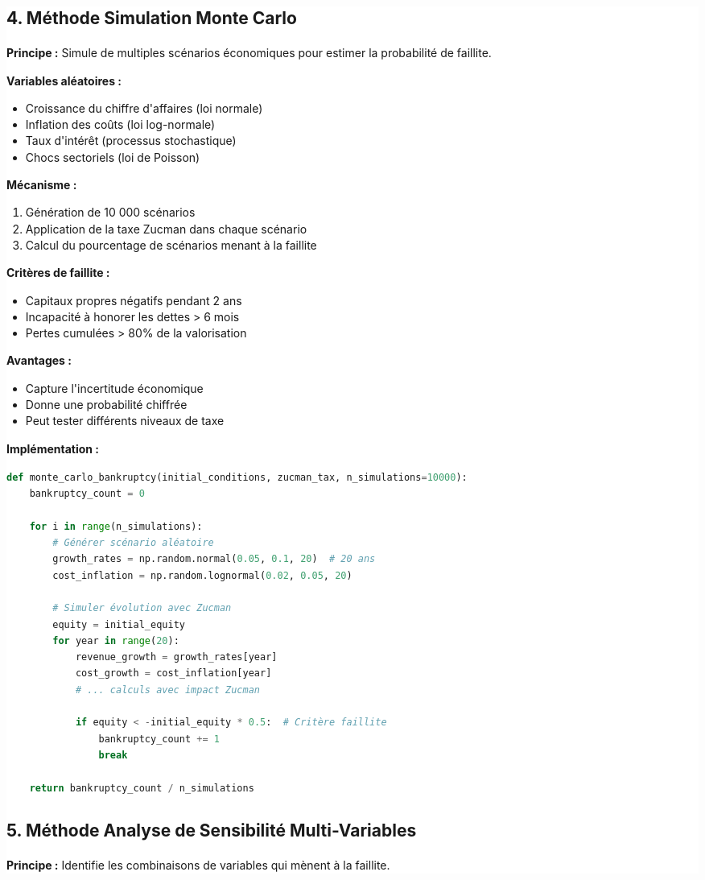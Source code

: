 ## 4. Méthode Simulation Monte Carlo

**Principe :** Simule de multiples scénarios économiques pour estimer la probabilité de faillite.

**Variables aléatoires :**
- Croissance du chiffre d'affaires (loi normale)
- Inflation des coûts (loi log-normale)
- Taux d'intérêt (processus stochastique)
- Chocs sectoriels (loi de Poisson)

**Mécanisme :**
1. Génération de 10 000 scénarios
2. Application de la taxe Zucman dans chaque scénario
3. Calcul du pourcentage de scénarios menant à la faillite

**Critères de faillite :**
- Capitaux propres négatifs pendant 2 ans
- Incapacité à honorer les dettes > 6 mois
- Pertes cumulées > 80% de la valorisation

**Avantages :**
- Capture l'incertitude économique
- Donne une probabilité chiffrée
- Peut tester différents niveaux de taxe

**Implémentation :**
```python
def monte_carlo_bankruptcy(initial_conditions, zucman_tax, n_simulations=10000):
    bankruptcy_count = 0

    for i in range(n_simulations):
        # Générer scénario aléatoire
        growth_rates = np.random.normal(0.05, 0.1, 20)  # 20 ans
        cost_inflation = np.random.lognormal(0.02, 0.05, 20)

        # Simuler évolution avec Zucman
        equity = initial_equity
        for year in range(20):
            revenue_growth = growth_rates[year]
            cost_growth = cost_inflation[year]
            # ... calculs avec impact Zucman

            if equity < -initial_equity * 0.5:  # Critère faillite
                bankruptcy_count += 1
                break

    return bankruptcy_count / n_simulations
```

## 5. Méthode Analyse de Sensibilité Multi-Variables

**Principe :** Identifie les combinaisons de variables qui mènent à la faillite.
